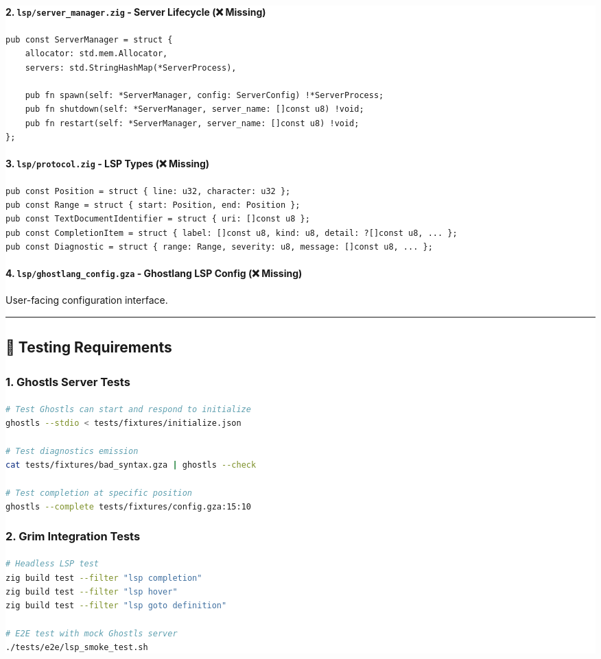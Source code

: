 #### 2. `lsp/server_manager.zig` - Server Lifecycle (❌ Missing)
```zig
pub const ServerManager = struct {
    allocator: std.mem.Allocator,
    servers: std.StringHashMap(*ServerProcess),

    pub fn spawn(self: *ServerManager, config: ServerConfig) !*ServerProcess;
    pub fn shutdown(self: *ServerManager, server_name: []const u8) !void;
    pub fn restart(self: *ServerManager, server_name: []const u8) !void;
};
```

#### 3. `lsp/protocol.zig` - LSP Types (❌ Missing)
```zig
pub const Position = struct { line: u32, character: u32 };
pub const Range = struct { start: Position, end: Position };
pub const TextDocumentIdentifier = struct { uri: []const u8 };
pub const CompletionItem = struct { label: []const u8, kind: u8, detail: ?[]const u8, ... };
pub const Diagnostic = struct { range: Range, severity: u8, message: []const u8, ... };
```

#### 4. `lsp/ghostlang_config.gza` - Ghostlang LSP Config (❌ Missing)
User-facing configuration interface.

---

## 🧪 Testing Requirements

### 1. Ghostls Server Tests
```bash
# Test Ghostls can start and respond to initialize
ghostls --stdio < tests/fixtures/initialize.json

# Test diagnostics emission
cat tests/fixtures/bad_syntax.gza | ghostls --check

# Test completion at specific position
ghostls --complete tests/fixtures/config.gza:15:10
```

### 2. Grim Integration Tests
```bash
# Headless LSP test
zig build test --filter "lsp completion"
zig build test --filter "lsp hover"
zig build test --filter "lsp goto definition"

# E2E test with mock Ghostls server
./tests/e2e/lsp_smoke_test.sh
```
